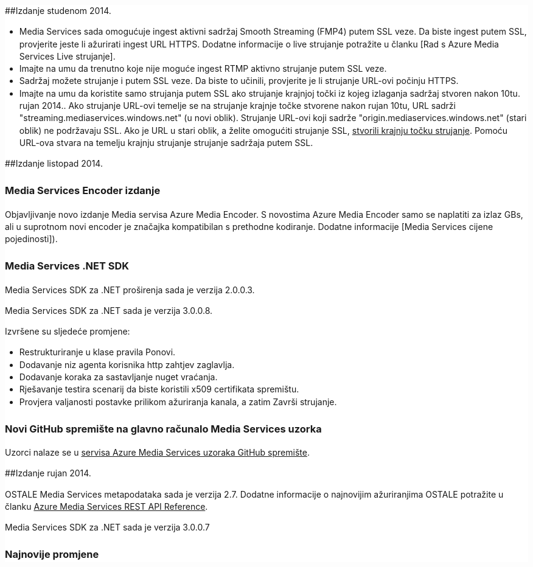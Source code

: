 
##<a id="november_changes_14"></a>Izdanje studenom 2014.

- Media Services sada omogućuje ingest aktivni sadržaj Smooth Streaming (FMP4) putem SSL veze. Da biste ingest putem SSL, provjerite jeste li ažurirati ingest URL HTTPS.  Dodatne informacije o live strujanje potražite u članku [Rad s Azure Media Services Live strujanje].
- Imajte na umu da trenutno koje nije moguće ingest RTMP aktivno strujanje putem SSL veze.
- Sadržaj možete strujanje i putem SSL veze. Da biste to učinili, provjerite je li strujanje URL-ovi počinju HTTPS.
- Imajte na umu da koristite samo strujanja putem SSL ako strujanje krajnjoj točki iz kojeg izlaganja sadržaj stvoren nakon 10tu. rujan 2014.. Ako strujanje URL-ovi temelje se na strujanje krajnje točke stvorene nakon rujan 10tu, URL sadrži "streaming.mediaservices.windows.net" (u novi oblik). Strujanje URL-ovi koji sadrže "origin.mediaservices.windows.net" (stari oblik) ne podržavaju SSL. Ako je URL u stari oblik, a želite omogućiti strujanje SSL, [stvorili krajnju točku strujanje](media-services-portal-manage-streaming-endpoints.md). Pomoću URL-ova stvara na temelju krajnju strujanje strujanje sadržaja putem SSL.

##<a id="october_changes_14"></a>Izdanje listopad 2014.

### <a id="new_encoder_release"></a>Media Services Encoder izdanje

Objavljivanje novo izdanje Media servisa Azure Media Encoder. S novostima Azure Media Encoder samo se naplatiti za izlaz GBs, ali u suprotnom novi encoder je značajka kompatibilan s prethodne kodiranje. Dodatne informacije [Media Services cijene pojedinosti]).

### <a id="oct_sdk"></a>Media Services .NET SDK 

Media Services SDK za .NET proširenja sada je verzija 2.0.0.3.

Media Services SDK za .NET sada je verzija 3.0.0.8.

Izvršene su sljedeće promjene:

- Restrukturiranje u klase pravila Ponovi.
- Dodavanje niz agenta korisnika http zahtjev zaglavlja.
- Dodavanje koraka za sastavljanje nuget vraćanja.
- Rješavanje testira scenarij da biste koristili x509 certifikata spremištu.
- Provjera valjanosti postavke prilikom ažuriranja kanala, a zatim Završi strujanje.
 

### <a name="new-github-repository-to-host-media-services-samples"></a>Novi GitHub spremište na glavno računalo Media Services uzorka

Uzorci nalaze se u [servisa Azure Media Services uzoraka GitHub spremište](https://github.com/Azure/Azure-Media-Services-Samples).


##<a id="september_changes_14"></a>Izdanje rujan 2014.

OSTALE Media Services metapodataka sada je verzija 2.7. Dodatne informacije o najnovijim ažuriranjima OSTALE potražite u članku [Azure Media Services REST API Reference].

Media Services SDK za .NET sada je verzija 3.0.0.7
 
### <a id="sept_14_breaking_changes"></a>Najnovije promjene


[Azure Media Services na MSDN]: http://social.msdn.microsoft.com/forums/azure/home?forum=MediaServices
[Azure Media Services REST API Reference]: http://msdn.microsoft.com/library/azure/hh973617.aspx 
[Media Services informacije o cijenama]: http://azure.microsoft.com/pricing/details/media-services/
[Unos metapodataka]: http://msdn.microsoft.com/library/azure/dn783120.aspx
[Izlaz metapodataka]: http://msdn.microsoft.com/library/azure/dn783217.aspx
[Isporuke sadržaja]: http://msdn.microsoft.com/library/azure/hh973618.aspx
[Indeksiranje medijskih datoteka s Azure Media indeksiranje]: http://msdn.microsoft.com/library/azure/dn783455.aspx
[StreamingEndpoint]: http://msdn.microsoft.com/library/azure/dn783468.aspx
[Rad sa servisa Azure Media Services Live strujanje]: http://msdn.microsoft.com/library/azure/dn783466.aspx
[Korištenje AES 128 dinamički šifriranja i servis za isporuku ključa]: http://msdn.microsoft.com/library/azure/dn783457.aspx
[Korištenje PlayReady dinamičkih šifriranja i servis za isporuku licence]: http://msdn.microsoft.com/library/azure/dn783467.aspx
[Preview features]: http://azure.microsoft.com/services/preview/
[Media Services pregled predloška PlayReady licence]: http://msdn.microsoft.com/library/azure/dn783459.aspx
[Strujanje prostora za pohranu šifrirane sadržaja]: http://msdn.microsoft.com/library/azure/dn783451.aspx
[Azure Classic Portal]: https://manage.windowsazure.com
[Dinamični pakiranje]: http://msdn.microsoft.com/library/azure/jj889436.aspx
[Nadimak Drouin bloga]: http://blog-ndrouin.azurewebsites.net/hls-v3-new-old-thing/
[Zaštita izglađenim strujanje PlayReady]: http://msdn.microsoft.com/library/azure/dn189154.aspx
[Ponovite logike u Media Services SDK za .NET]: http://msdn.microsoft.com/library/azure/dn745650.aspx
[Trava udubljenje najavljuje EDIUS 7 strujanje putem oblaka]: http://www.streamingmedia.com/Producer/Articles/ReadArticle.aspx?ArticleID=96351&utm_source=dlvr.it&utm_medium=twitter
[Upravljanje Media servisa nazivi Encoder Izlazna datoteka]: http://msdn.microsoft.com/library/azure/dn303341.aspx
[Stvaranje prekrivanja]: http://msdn.microsoft.com/library/azure/dn640496.aspx
[Šivanje Video segmenata]: http://msdn.microsoft.com/library/azure/dn640504.aspx
[Azure Media Services .NET SDK 3.0.0.1 i 3.0.0.2 izdanja]: http://www.gtrifonov.com/2014/02/07/windows-azure-media-services-.net-sdk-3.0.0.2-release/
[Servisa Azure Active Directory kontrole pristupa (ACS)]: http://msdn.microsoft.com/library/hh147631.aspx
[Povezivanje s Media Services s Media Services SDK za .NET]: http://msdn.microsoft.com/library/azure/jj129571.aspx
[Azure Media Services .NET SDK proširenja]: https://github.com/Azure/azure-sdk-for-media-services-extensions/tree/dev
[Azure sdk Alati]: https://github.com/Azure/azure-sdk-tools
[GitHub]: https://github.com/Azure/azure-sdk-for-media-services
[Upravljanje Media Services imovine u više prostora za pohranu računa]: http://msdn.microsoft.com/library/azure/dn271889.aspx
[Rukovanje Media Services posao obavijesti]: http://msdn.microsoft.com/library/azure/dn261241.aspx